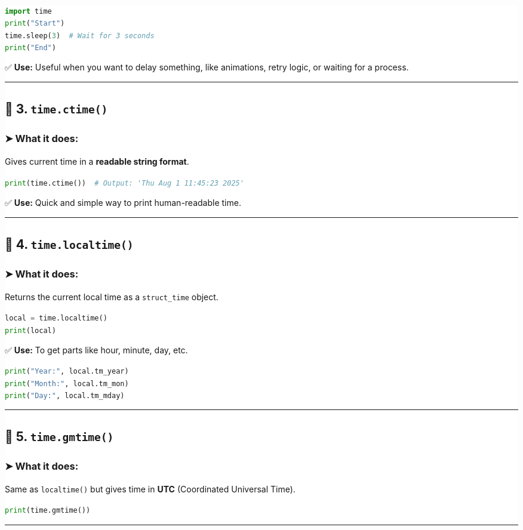 ```python
import time
print("Start")
time.sleep(3)  # Wait for 3 seconds
print("End")
```

✅ **Use:** Useful when you want to delay something, like animations, retry logic, or waiting for a process.

---

## 🔹 3. `time.ctime()`

### ➤ What it does:

Gives current time in a **readable string format**.

```python
print(time.ctime())  # Output: 'Thu Aug 1 11:45:23 2025'
```

✅ **Use:** Quick and simple way to print human-readable time.

---

## 🔹 4. `time.localtime()`

### ➤ What it does:

Returns the current local time as a `struct_time` object.

```python
local = time.localtime()
print(local)
```

✅ **Use:** To get parts like hour, minute, day, etc.

```python
print("Year:", local.tm_year)
print("Month:", local.tm_mon)
print("Day:", local.tm_mday)
```

---

## 🔹 5. `time.gmtime()`

### ➤ What it does:

Same as `localtime()` but gives time in **UTC** (Coordinated Universal Time).

```python
print(time.gmtime())
```

---